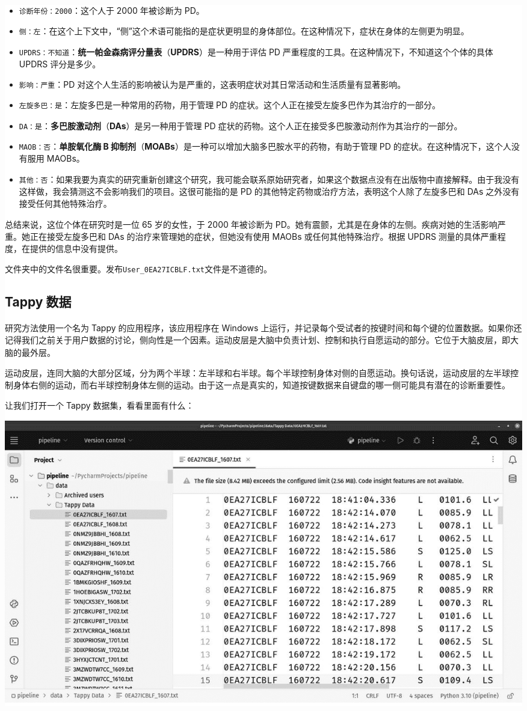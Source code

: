+   `诊断年份：2000`：这个人于 2000 年被诊断为 PD。

+   `侧：左`：在这个上下文中，“侧”这个术语可能指的是症状更明显的身体部位。在这种情况下，症状在身体的左侧更为明显。

+   `UPDRS：不知道`：**统一帕金森病评分量表**（**UPDRS**）是一种用于评估 PD 严重程度的工具。在这种情况下，不知道这个个体的具体 UPDRS 评分是多少。

+   `影响：严重`：PD 对这个人生活的影响被认为是严重的，这表明症状对其日常活动和生活质量有显著影响。

+   `左旋多巴：是`：左旋多巴是一种常用的药物，用于管理 PD 的症状。这个人正在接受左旋多巴作为其治疗的一部分。

+   `DA：是`：**多巴胺激动剂**（**DAs**）是另一种用于管理 PD 症状的药物。这个人正在接受多巴胺激动剂作为其治疗的一部分。

+   `MAOB：否`：**单胺氧化酶 B 抑制剂**（**MOABs**）是一种可以增加大脑多巴胺水平的药物，有助于管理 PD 的症状。在这种情况下，这个人没有服用 MAOBs。

+   `其他：否`：如果我要为真实的研究重新创建这个研究，我可能会联系原始研究者，如果这个数据点没有在出版物中直接解释。由于我没有这样做，我会猜测这不会影响我们的项目。这很可能指的是 PD 的其他特定药物或治疗方法，表明这个人除了左旋多巴和 DAs 之外没有接受任何其他特殊治疗。

总结来说，这位个体在研究时是一位 65 岁的女性，于 2000 年被诊断为 PD。她有震颤，尤其是在身体的左侧。疾病对她的生活影响严重。她正在接受左旋多巴和 DAs 的治疗来管理她的症状，但她没有使用 MAOBs 或任何其他特殊治疗。根据 UPDRS 测量的具体严重程度，在提供的信息中没有提供。

文件夹中的文件名很重要。发布`User_0EA27ICBLF.txt`文件是不道德的。

## Tappy 数据

研究方法使用一个名为 Tappy 的应用程序，该应用程序在 Windows 上运行，并记录每个受试者的按键时间和每个键的位置数据。如果你还记得我们之前关于用户数据的讨论，侧向性是一个因素。运动皮层是大脑中负责计划、控制和执行自愿运动的部分。它位于大脑皮层，即大脑的最外层。

运动皮层，连同大脑的大部分区域，分为两个半球：左半球和右半球。每个半球控制身体对侧的自愿运动。换句话说，运动皮层的左半球控制身体右侧的运动，而右半球控制身体左侧的运动。由于这一点是真实的，知道按键数据来自键盘的哪一侧可能具有潜在的诊断重要性。

让我们打开一个 Tappy 数据集，看看里面有什么：

![图 14.1：我已经打开了 Tappy 数据文件夹中的第一个文件，并且可以看到它是制表符分隔的数据](img/B19644_14_01.jpg)
